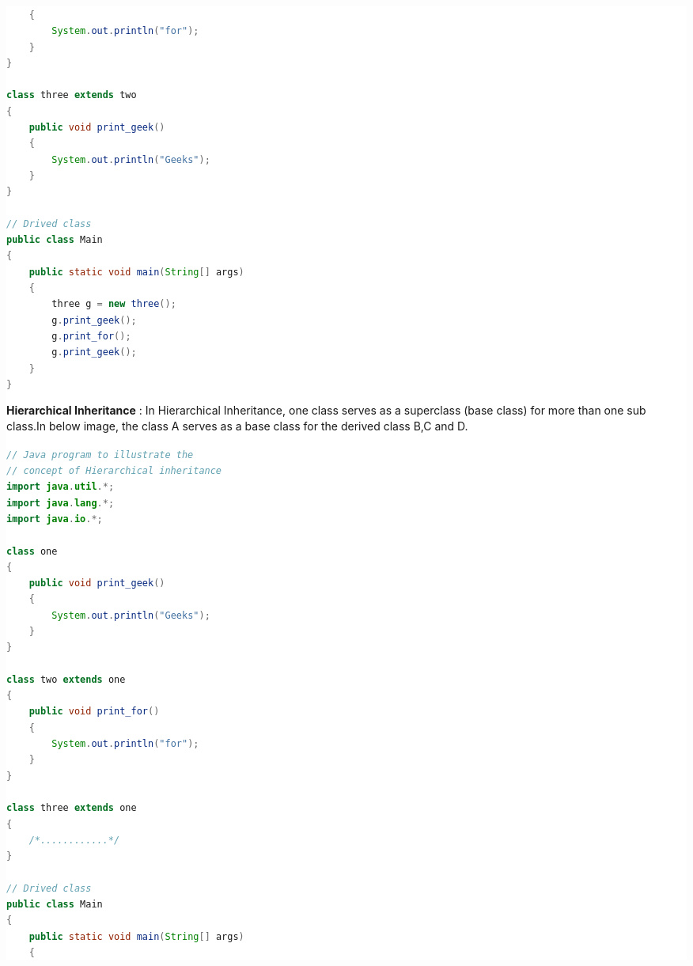 ```java
	{ 
		System.out.println("for"); 
	} 
} 

class three extends two 
{ 
	public void print_geek() 
	{ 
		System.out.println("Geeks"); 
	} 
} 

// Drived class 
public class Main 
{ 
	public static void main(String[] args) 
	{ 
		three g = new three(); 
		g.print_geek(); 
		g.print_for(); 
		g.print_geek(); 
	} 
} 

```

**Hierarchical Inheritance** : In Hierarchical Inheritance, one class serves as a superclass (base class) for more than one sub class.In below image, the class A serves as a base class for the derived class B,C and D.

```java
// Java program to illustrate the 
// concept of Hierarchical inheritance 
import java.util.*; 
import java.lang.*; 
import java.io.*; 

class one 
{ 
	public void print_geek() 
	{ 
		System.out.println("Geeks"); 
	} 
} 

class two extends one 
{ 
	public void print_for() 
	{ 
		System.out.println("for"); 
	} 
} 

class three extends one 
{ 
	/*............*/
} 

// Drived class 
public class Main 
{ 
	public static void main(String[] args) 
	{ 
```